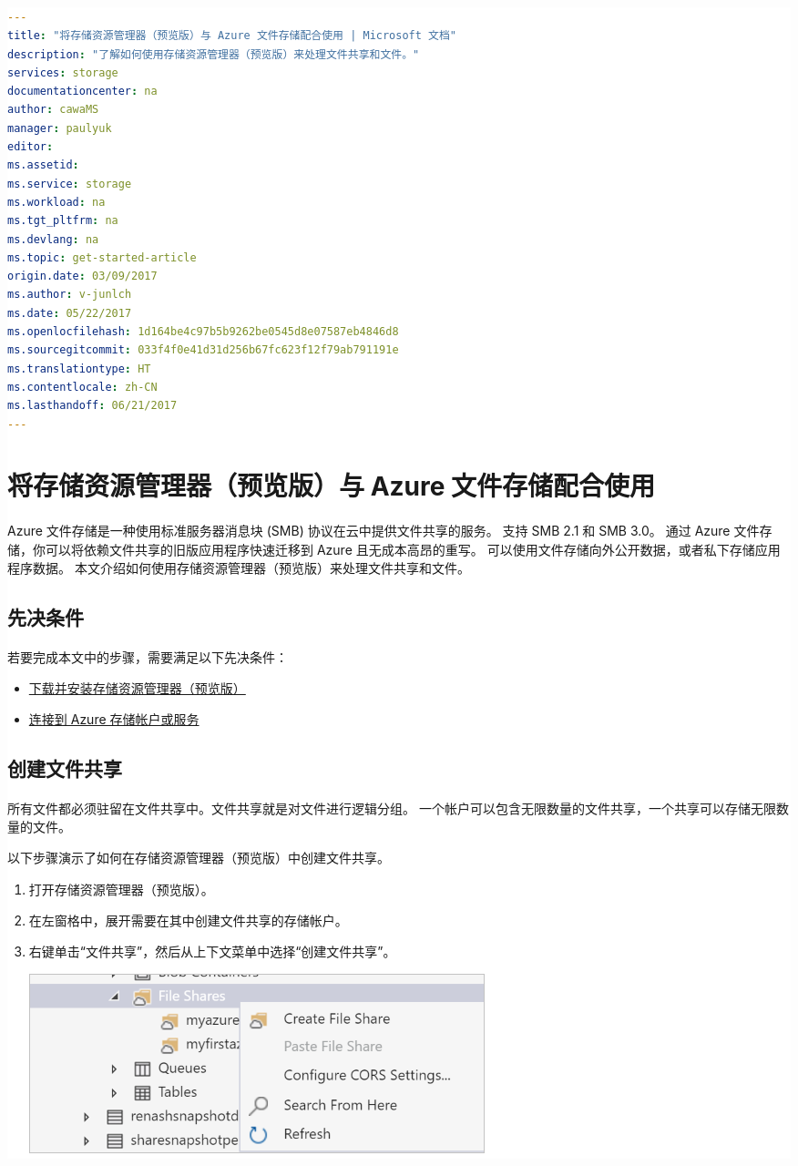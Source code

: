 ```yaml
---
title: "将存储资源管理器（预览版）与 Azure 文件存储配合使用 | Microsoft 文档"
description: "了解如何使用存储资源管理器（预览版）来处理文件共享和文件。"
services: storage
documentationcenter: na
author: cawaMS
manager: paulyuk
editor: 
ms.assetid: 
ms.service: storage
ms.workload: na
ms.tgt_pltfrm: na
ms.devlang: na
ms.topic: get-started-article
origin.date: 03/09/2017
ms.author: v-junlch
ms.date: 05/22/2017
ms.openlocfilehash: 1d164be4c97b5b9262be0545d8e07587eb4846d8
ms.sourcegitcommit: 033f4f0e41d31d256b67fc623f12f79ab791191e
ms.translationtype: HT
ms.contentlocale: zh-CN
ms.lasthandoff: 06/21/2017
---
```

# <a name="using-storage-explorer-preview-with-azure-file-storage"></a>将存储资源管理器（预览版）与 Azure 文件存储配合使用

Azure 文件存储是一种使用标准服务器消息块 (SMB) 协议在云中提供文件共享的服务。 支持 SMB 2.1 和 SMB 3.0。 通过 Azure 文件存储，你可以将依赖文件共享的旧版应用程序快速迁移到 Azure 且无成本高昂的重写。 可以使用文件存储向外公开数据，或者私下存储应用程序数据。 本文介绍如何使用存储资源管理器（预览版）来处理文件共享和文件。

## <a name="prerequisites"></a>先决条件

若要完成本文中的步骤，需要满足以下先决条件：

- [下载并安装存储资源管理器（预览版）](http://www.storageexplorer.com/)

- [连接到 Azure 存储帐户或服务](https://docs.microsoft.com//azure/vs-azure-tools-storage-manage-with-storage-explorer#connect-to-a-storage-account-or-service)

## <a name="create-a-file-share"></a>创建文件共享

所有文件都必须驻留在文件共享中。文件共享就是对文件进行逻辑分组。 一个帐户可以包含无限数量的文件共享，一个共享可以存储无限数量的文件。

以下步骤演示了如何在存储资源管理器（预览版）中创建文件共享。

1. 打开存储资源管理器（预览版）。

2. 在左窗格中，展开需要在其中创建文件共享的存储帐户。

3. 右键单击“文件共享”，然后从上下文菜单中选择“创建文件共享”。

    ![创建文件共享](./media/vs-azure-tools-storage-explorer-files/image1.png)
